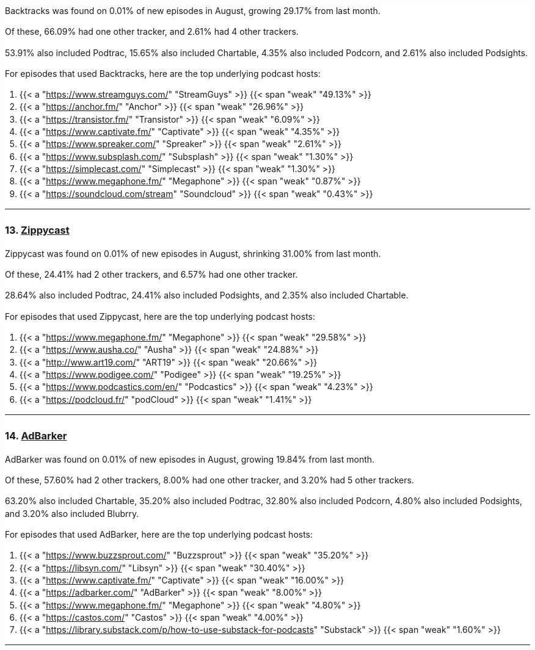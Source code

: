 Backtracks was found on 0.01% of new episodes in August, growing 29.17% from last month.

Of these, 66.09% had one other tracker, and 2.61% had 4 other trackers.

53.91% also included Podtrac, 15.65% also included Chartable, 4.35% also included Podcorn, and 2.61% also included Podsights.

For episodes that used Backtracks, here are the top underlying podcast hosts:

1. {{< a "https://www.streamguys.com/" "StreamGuys" >}} {{< span "weak" "49.13%" >}}
2. {{< a "https://anchor.fm/" "Anchor" >}} {{< span "weak" "26.96%" >}}
3. {{< a "https://transistor.fm/" "Transistor" >}} {{< span "weak" "6.09%" >}}
4. {{< a "https://www.captivate.fm/" "Captivate" >}} {{< span "weak" "4.35%" >}}
5. {{< a "https://www.spreaker.com/" "Spreaker" >}} {{< span "weak" "2.61%" >}}
6. {{< a "https://www.subsplash.com/" "Subsplash" >}} {{< span "weak" "1.30%" >}}
7. {{< a "https://simplecast.com/" "Simplecast" >}} {{< span "weak" "1.30%" >}}
8. {{< a "https://www.megaphone.fm/" "Megaphone" >}} {{< span "weak" "0.87%" >}}
9. {{< a "https://soundcloud.com/stream" "Soundcloud" >}} {{< span "weak" "0.43%" >}}
---

### 13. [Zippycast](https://zippycast.io/)

Zippycast was found on 0.01% of new episodes in August, shrinking 31.00% from last month.

Of these, 24.41% had 2 other trackers, and 6.57% had one other tracker.

28.64% also included Podtrac, 24.41% also included Podsights, and 2.35% also included Chartable.

For episodes that used Zippycast, here are the top underlying podcast hosts:

1. {{< a "https://www.megaphone.fm/" "Megaphone" >}} {{< span "weak" "29.58%" >}}
2. {{< a "https://www.ausha.co/" "Ausha" >}} {{< span "weak" "24.88%" >}}
3. {{< a "http://www.art19.com/" "ART19" >}} {{< span "weak" "20.66%" >}}
4. {{< a "https://www.podigee.com/" "Podigee" >}} {{< span "weak" "19.25%" >}}
5. {{< a "https://www.podcastics.com/en/" "Podcastics" >}} {{< span "weak" "4.23%" >}}
6. {{< a "https://podcloud.fr/" "podCloud" >}} {{< span "weak" "1.41%" >}}
---

### 14. [AdBarker](https://adbarker.com/)

AdBarker was found on 0.01% of new episodes in August, growing 19.84% from last month.

Of these, 57.60% had 2 other trackers, 8.00% had one other tracker, and 3.20% had 5 other trackers.

63.20% also included Chartable, 35.20% also included Podtrac, 32.80% also included Podcorn, 4.80% also included Podsights, and 3.20% also included Blubrry.

For episodes that used AdBarker, here are the top underlying podcast hosts:

1. {{< a "https://www.buzzsprout.com/" "Buzzsprout" >}} {{< span "weak" "35.20%" >}}
2. {{< a "https://libsyn.com/" "Libsyn" >}} {{< span "weak" "30.40%" >}}
3. {{< a "https://www.captivate.fm/" "Captivate" >}} {{< span "weak" "16.00%" >}}
4. {{< a "https://adbarker.com/" "AdBarker" >}} {{< span "weak" "8.00%" >}}
5. {{< a "https://www.megaphone.fm/" "Megaphone" >}} {{< span "weak" "4.80%" >}}
6. {{< a "https://castos.com/" "Castos" >}} {{< span "weak" "4.00%" >}}
7. {{< a "https://library.substack.com/p/how-to-use-substack-for-podcasts" "Substack" >}} {{< span "weak" "1.60%" >}}
---
